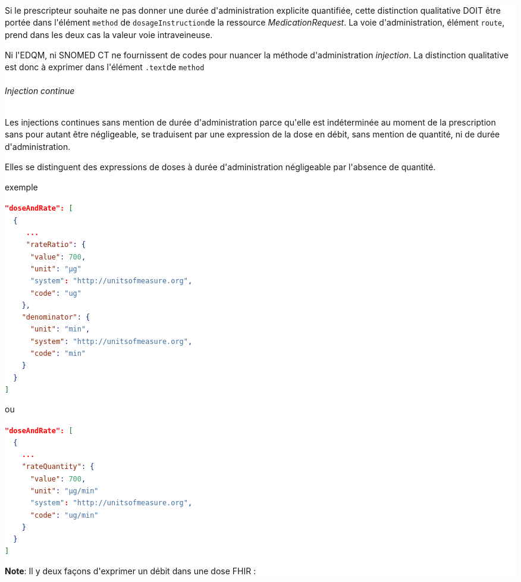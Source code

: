 Si le prescripteur souhaite ne pas donner une durée d'administration explicite quantifiée, cette distinction qualitative DOIT être portée dans l'élément `method` de `dosageInstruction`de la ressource *MedicationRequest*. La voie d'administration, élément `route`, prend dans les deux cas la valeur voie intraveineuse.

Ni l'EDQM, ni SNOMED CT ne fournissent de codes pour nuancer la méthode d'administration *injection*. La distinction qualitative est donc à exprimer dans l'élément `.text`de `method`

###### Injection continue

Les injections continues sans mention de durée d'administration parce qu'elle est indéterminée au moment de la prescription sans pour autant être négligeable, se traduisent par une expression de la dose en débit, sans mention de quantité, ni de durée d'administration.

Elles se distinguent des expressions de doses à durée d'administration négligeable par l'absence de quantité.

exemple

```json
"doseAndRate": [
  {
     ...
     "rateRatio": {
      "value": 700,
      "unit": "µg"
      "system": "http://unitsofmeasure.org",
      "code": "ug"
    },
    "denominator": {
      "unit": "min",
      "system": "http://unitsofmeasure.org",
      "code": "min"
    }
  }
]
```

ou

```json
"doseAndRate": [
  {
    ...
    "rateQuantity": {
      "value": 700,
      "unit": "µg/min"
      "system": "http://unitsofmeasure.org",
      "code": "ug/min"
    }
  }
]
```

**Note**:
Il y deux façons d'exprimer un débit dans une dose FHIR :
